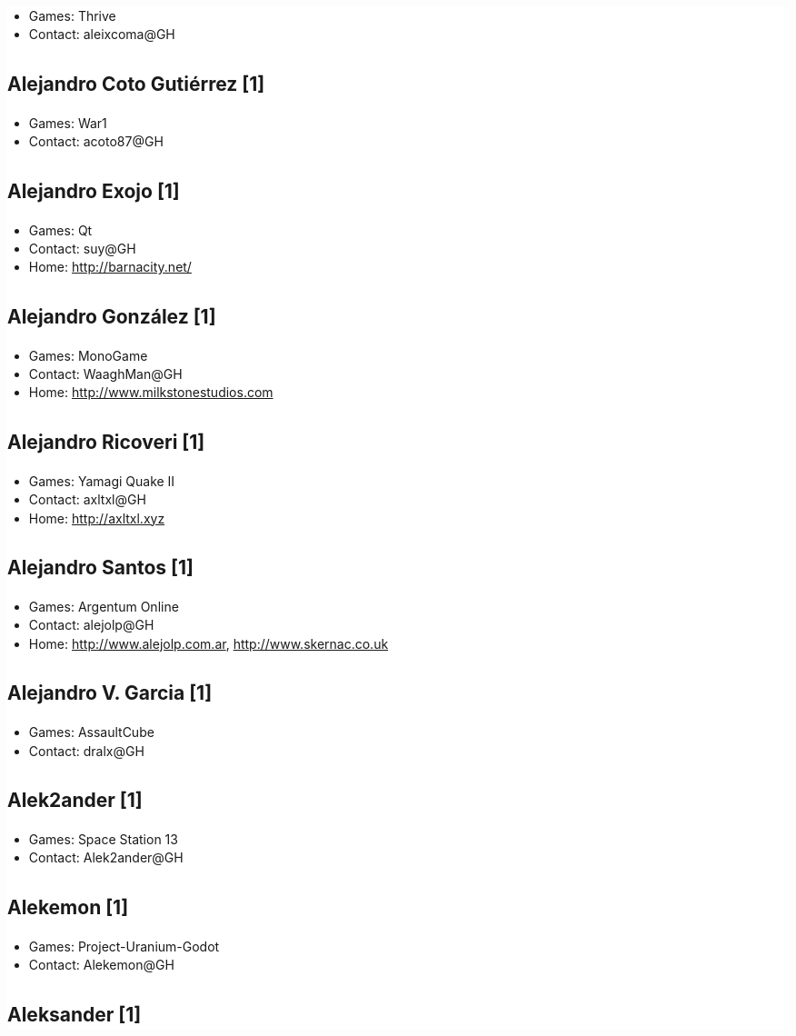 - Games: Thrive
- Contact: aleixcoma@GH

## Alejandro Coto Gutiérrez [1]

- Games: War1
- Contact: acoto87@GH

## Alejandro Exojo [1]

- Games: Qt
- Contact: suy@GH
- Home: http://barnacity.net/

## Alejandro González [1]

- Games: MonoGame
- Contact: WaaghMan@GH
- Home: http://www.milkstonestudios.com

## Alejandro Ricoveri [1]

- Games: Yamagi Quake II
- Contact: axltxl@GH
- Home: http://axltxl.xyz

## Alejandro Santos [1]

- Games: Argentum Online
- Contact: alejolp@GH
- Home: http://www.alejolp.com.ar, http://www.skernac.co.uk

## Alejandro V. Garcia [1]

- Games: AssaultCube
- Contact: dralx@GH

## Alek2ander [1]

- Games: Space Station 13
- Contact: Alek2ander@GH

## Alekemon [1]

- Games: Project-Uranium-Godot
- Contact: Alekemon@GH

## Aleksander [1]


[comment]: # (partly autogenerated content, edit with care, read the manual before)